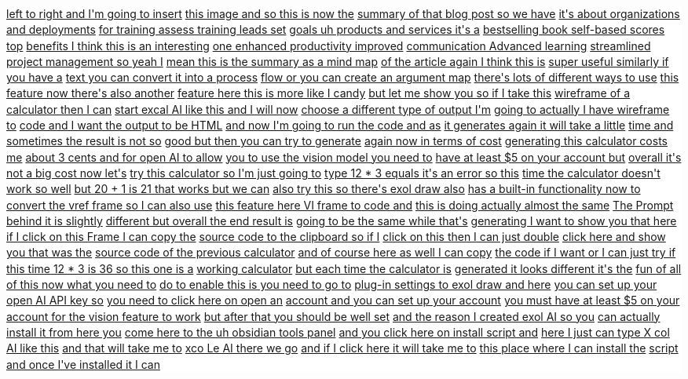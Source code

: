 [left to right and I'm going to insert](https://youtu.be/A1vrSGBbWgo?t=236) [this image and so this is now the](https://youtu.be/A1vrSGBbWgo?t=238) [summary of that blog post so we have](https://youtu.be/A1vrSGBbWgo?t=242) [it's about organizations and deployments](https://youtu.be/A1vrSGBbWgo?t=245) [for training assess training leads set](https://youtu.be/A1vrSGBbWgo?t=249) [goals uh products and services it's a](https://youtu.be/A1vrSGBbWgo?t=253) [bestselling book self-based scores top](https://youtu.be/A1vrSGBbWgo?t=256) [benefits I think this is an interesting](https://youtu.be/A1vrSGBbWgo?t=259) [one enhanced productivity improved](https://youtu.be/A1vrSGBbWgo?t=261) [communication Advanced learning](https://youtu.be/A1vrSGBbWgo?t=264) [streamlined project management so yeah I](https://youtu.be/A1vrSGBbWgo?t=266) [mean this is the summary as a mind map](https://youtu.be/A1vrSGBbWgo?t=268) [of the article again I think this is](https://youtu.be/A1vrSGBbWgo?t=271) [super useful similarly if you have a](https://youtu.be/A1vrSGBbWgo?t=274) [text you can convert it into a process](https://youtu.be/A1vrSGBbWgo?t=276) [flow or you can create an argument map](https://youtu.be/A1vrSGBbWgo?t=280) [there's lots of different ways to use](https://youtu.be/A1vrSGBbWgo?t=283) [this feature now there's also another](https://youtu.be/A1vrSGBbWgo?t=286) [feature here this is more like I candy](https://youtu.be/A1vrSGBbWgo?t=289) [but let me show you so if I take this](https://youtu.be/A1vrSGBbWgo?t=292) [wireframe of a calculator then I can](https://youtu.be/A1vrSGBbWgo?t=295) [start excal AI like this and I will now](https://youtu.be/A1vrSGBbWgo?t=298) [choose a different type of output I'm](https://youtu.be/A1vrSGBbWgo?t=303) [going to actually I have wireframe to](https://youtu.be/A1vrSGBbWgo?t=306) [code and I want the output to be HTML](https://youtu.be/A1vrSGBbWgo?t=309) [and now I'm going to run the code and as](https://youtu.be/A1vrSGBbWgo?t=313) [it generates again it will take a little](https://youtu.be/A1vrSGBbWgo?t=316) [time and sometimes the result is not so](https://youtu.be/A1vrSGBbWgo?t=319) [good but then you can try to generate](https://youtu.be/A1vrSGBbWgo?t=324) [again now in terms of cost](https://youtu.be/A1vrSGBbWgo?t=327) [generating this calculator costs me](https://youtu.be/A1vrSGBbWgo?t=330) [about 3 cents and for open AI to allow](https://youtu.be/A1vrSGBbWgo?t=333) [you to use the vision model you need to](https://youtu.be/A1vrSGBbWgo?t=338) [have at least $5 on your account but](https://youtu.be/A1vrSGBbWgo?t=341) [overall it's not a big cost now let's](https://youtu.be/A1vrSGBbWgo?t=346) [try this calculator so I'm just going to](https://youtu.be/A1vrSGBbWgo?t=348) [type 12 * 3 equals it's an error so this](https://youtu.be/A1vrSGBbWgo?t=350) [time the calculator doesn't work so well](https://youtu.be/A1vrSGBbWgo?t=356) [but 20 + 1 is 21 that works but we can](https://youtu.be/A1vrSGBbWgo?t=359) [also try this so there's exol draw also](https://youtu.be/A1vrSGBbWgo?t=364) [has a built-in functionality now to](https://youtu.be/A1vrSGBbWgo?t=367) [convert the vref frame so I can also use](https://youtu.be/A1vrSGBbWgo?t=370) [this feature here VI frame to code and](https://youtu.be/A1vrSGBbWgo?t=373) [this is doing actually almost the same](https://youtu.be/A1vrSGBbWgo?t=377) [The Prompt behind it is slightly](https://youtu.be/A1vrSGBbWgo?t=380) [different but overall the end result is](https://youtu.be/A1vrSGBbWgo?t=383) [going to be the same while that's](https://youtu.be/A1vrSGBbWgo?t=387) [generating I want to show you that here](https://youtu.be/A1vrSGBbWgo?t=388) [if I click on this Frame I can copy the](https://youtu.be/A1vrSGBbWgo?t=391) [source code to the clipboard so if I](https://youtu.be/A1vrSGBbWgo?t=395) [click on this then I can just double](https://youtu.be/A1vrSGBbWgo?t=397) [click here and show you that was the](https://youtu.be/A1vrSGBbWgo?t=401) [source code of the previous calculator](https://youtu.be/A1vrSGBbWgo?t=404) [and of course here as well I can copy](https://youtu.be/A1vrSGBbWgo?t=407) [the code if I want or I can just try if](https://youtu.be/A1vrSGBbWgo?t=410) [this time 12 * 3 is 36 so this one is a](https://youtu.be/A1vrSGBbWgo?t=413) [working calculator](https://youtu.be/A1vrSGBbWgo?t=418) [but each time the calculator is](https://youtu.be/A1vrSGBbWgo?t=420) [generated it looks different it's the](https://youtu.be/A1vrSGBbWgo?t=422) [fun of all of this now what you need to](https://youtu.be/A1vrSGBbWgo?t=424) [do to enable this is you need to go to](https://youtu.be/A1vrSGBbWgo?t=427) [plug-in settings to exol draw and here](https://youtu.be/A1vrSGBbWgo?t=430) [you can set up your open AI API key so](https://youtu.be/A1vrSGBbWgo?t=433) [you need to click here on open an](https://youtu.be/A1vrSGBbWgo?t=437) [account and you can set up your account](https://youtu.be/A1vrSGBbWgo?t=440) [you must have at least $5 on your](https://youtu.be/A1vrSGBbWgo?t=443) [account for the vision feature to work](https://youtu.be/A1vrSGBbWgo?t=445) [but after that you should be well set](https://youtu.be/A1vrSGBbWgo?t=448) [and the reason I created exol AI so you](https://youtu.be/A1vrSGBbWgo?t=451) [can actually install it from here you](https://youtu.be/A1vrSGBbWgo?t=455) [come here to the uh obsidian tools panel](https://youtu.be/A1vrSGBbWgo?t=458) [and you click here on install script and](https://youtu.be/A1vrSGBbWgo?t=463) [here I just can type X col AI like this](https://youtu.be/A1vrSGBbWgo?t=466) [and that will take me to](https://youtu.be/A1vrSGBbWgo?t=471) [xco Le AI there we go](https://youtu.be/A1vrSGBbWgo?t=475) [and if I click here it will take me to](https://youtu.be/A1vrSGBbWgo?t=480) [this place where I can install the](https://youtu.be/A1vrSGBbWgo?t=483) [script and once I've installed it I can](https://youtu.be/A1vrSGBbWgo?t=485)